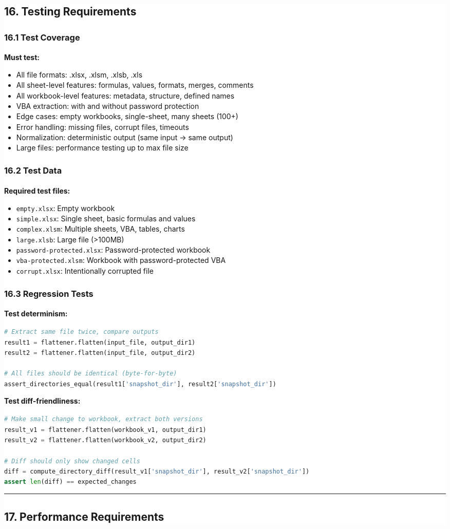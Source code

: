 
## 16. Testing Requirements

### 16.1 Test Coverage

**Must test:**
- All file formats: .xlsx, .xlsm, .xlsb, .xls
- All sheet-level features: formulas, values, formats, merges, comments
- All workbook-level features: metadata, structure, defined names
- VBA extraction: with and without password protection
- Edge cases: empty workbooks, single-sheet, many sheets (100+)
- Error handling: missing files, corrupt files, timeouts
- Normalization: deterministic output (same input → same output)
- Large files: performance testing up to max file size

### 16.2 Test Data

**Required test files:**
- `empty.xlsx`: Empty workbook
- `simple.xlsx`: Single sheet, basic formulas and values
- `complex.xlsm`: Multiple sheets, VBA, tables, charts
- `large.xlsb`: Large file (>100MB)
- `password-protected.xlsx`: Password-protected workbook
- `vba-protected.xlsm`: Workbook with password-protected VBA
- `corrupt.xlsx`: Intentionally corrupted file

### 16.3 Regression Tests

**Test determinism:**
```python
# Extract same file twice, compare outputs
result1 = flattener.flatten(input_file, output_dir1)
result2 = flattener.flatten(input_file, output_dir2)

# All files should be identical (byte-for-byte)
assert_directories_equal(result1['snapshot_dir'], result2['snapshot_dir'])
```

**Test diff-friendliness:**
```python
# Make small change to workbook, extract both versions
result_v1 = flattener.flatten(workbook_v1, output_dir1)
result_v2 = flattener.flatten(workbook_v2, output_dir2)

# Diff should only show changed cells
diff = compute_directory_diff(result_v1['snapshot_dir'], result_v2['snapshot_dir'])
assert len(diff) == expected_changes
```

---

## 17. Performance Requirements
